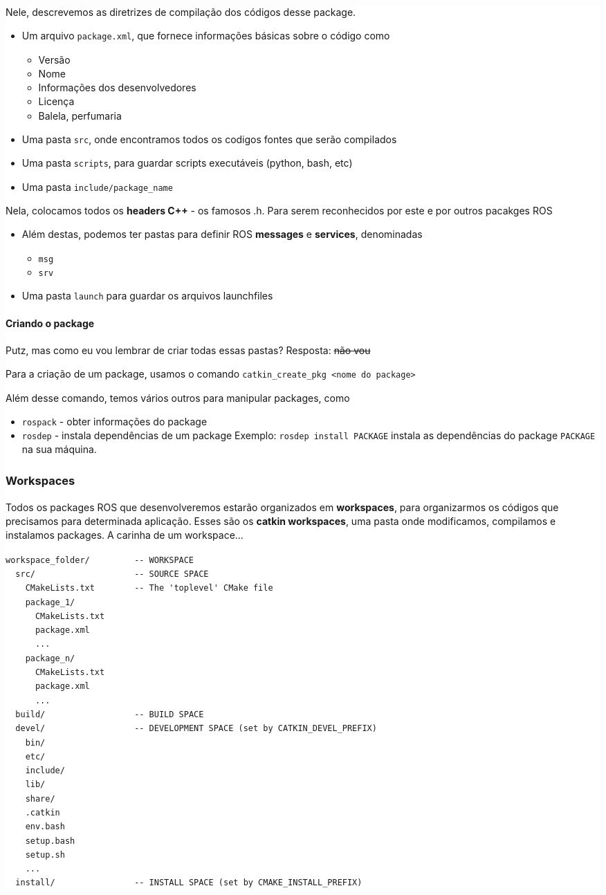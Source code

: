 Nele, descrevemos as diretrizes de compilação dos códigos desse package.

* Um arquivo `package.xml`, que fornece informações básicas sobre o código como
    * Versão
    * Nome
    * Informações dos desenvolvedores
    * Licença
    * Balela, perfumaria

* Uma pasta `src`, onde encontramos todos os codigos fontes que serão compilados

* Uma pasta `scripts`, para guardar scripts executáveis (python, bash, etc)

* Uma pasta `include/package_name`

Nela, colocamos todos os **headers C++** - os famosos .h. Para serem reconhecidos por este e por outros pacakges ROS

* Além destas, podemos ter pastas para definir ROS **messages** e **services**, denominadas
    * `msg`
    * `srv`

* Uma pasta `launch` para guardar os arquivos launchfiles

#### Criando o package
Putz, mas como eu vou lembrar de criar todas essas pastas?
Resposta: ~~não vou~~

Para a criação de um package, usamos o comando 
`catkin_create_pkg <nome do package>`

Além desse comando, temos vários outros para manipular packages, como

* `rospack` - obter informações do package
* `rosdep` - instala dependências de um package
Exemplo: `rosdep install PACKAGE` instala as dependências do package `PACKAGE` na sua máquina.


### Workspaces
Todos os packages ROS que desenvolveremos estarão organizados em **workspaces**, para organizarmos os códigos que precisamos para determinada aplicação. Esses são os **catkin workspaces**, uma pasta onde modificamos, compilamos e instalamos packages.
A carinha de um workspace...
```
workspace_folder/         -- WORKSPACE
  src/                    -- SOURCE SPACE
    CMakeLists.txt        -- The 'toplevel' CMake file
    package_1/
      CMakeLists.txt
      package.xml
      ...
    package_n/
      CMakeLists.txt
      package.xml
      ...
  build/                  -- BUILD SPACE
  devel/                  -- DEVELOPMENT SPACE (set by CATKIN_DEVEL_PREFIX)
    bin/
    etc/
    include/
    lib/
    share/
    .catkin
    env.bash
    setup.bash
    setup.sh
    ...
  install/                -- INSTALL SPACE (set by CMAKE_INSTALL_PREFIX)
```
